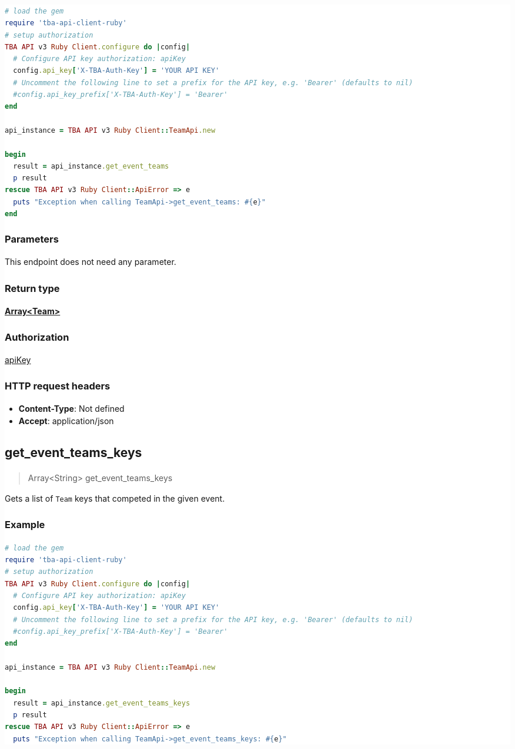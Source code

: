```ruby
# load the gem
require 'tba-api-client-ruby'
# setup authorization
TBA API v3 Ruby Client.configure do |config|
  # Configure API key authorization: apiKey
  config.api_key['X-TBA-Auth-Key'] = 'YOUR API KEY'
  # Uncomment the following line to set a prefix for the API key, e.g. 'Bearer' (defaults to nil)
  #config.api_key_prefix['X-TBA-Auth-Key'] = 'Bearer'
end

api_instance = TBA API v3 Ruby Client::TeamApi.new

begin
  result = api_instance.get_event_teams
  p result
rescue TBA API v3 Ruby Client::ApiError => e
  puts "Exception when calling TeamApi->get_event_teams: #{e}"
end
```

### Parameters

This endpoint does not need any parameter.

### Return type

[**Array&lt;Team&gt;**](Team.md)

### Authorization

[apiKey](../README.md#apiKey)

### HTTP request headers

- **Content-Type**: Not defined
- **Accept**: application/json


## get_event_teams_keys

> Array&lt;String&gt; get_event_teams_keys



Gets a list of `Team` keys that competed in the given event.

### Example

```ruby
# load the gem
require 'tba-api-client-ruby'
# setup authorization
TBA API v3 Ruby Client.configure do |config|
  # Configure API key authorization: apiKey
  config.api_key['X-TBA-Auth-Key'] = 'YOUR API KEY'
  # Uncomment the following line to set a prefix for the API key, e.g. 'Bearer' (defaults to nil)
  #config.api_key_prefix['X-TBA-Auth-Key'] = 'Bearer'
end

api_instance = TBA API v3 Ruby Client::TeamApi.new

begin
  result = api_instance.get_event_teams_keys
  p result
rescue TBA API v3 Ruby Client::ApiError => e
  puts "Exception when calling TeamApi->get_event_teams_keys: #{e}"
```
